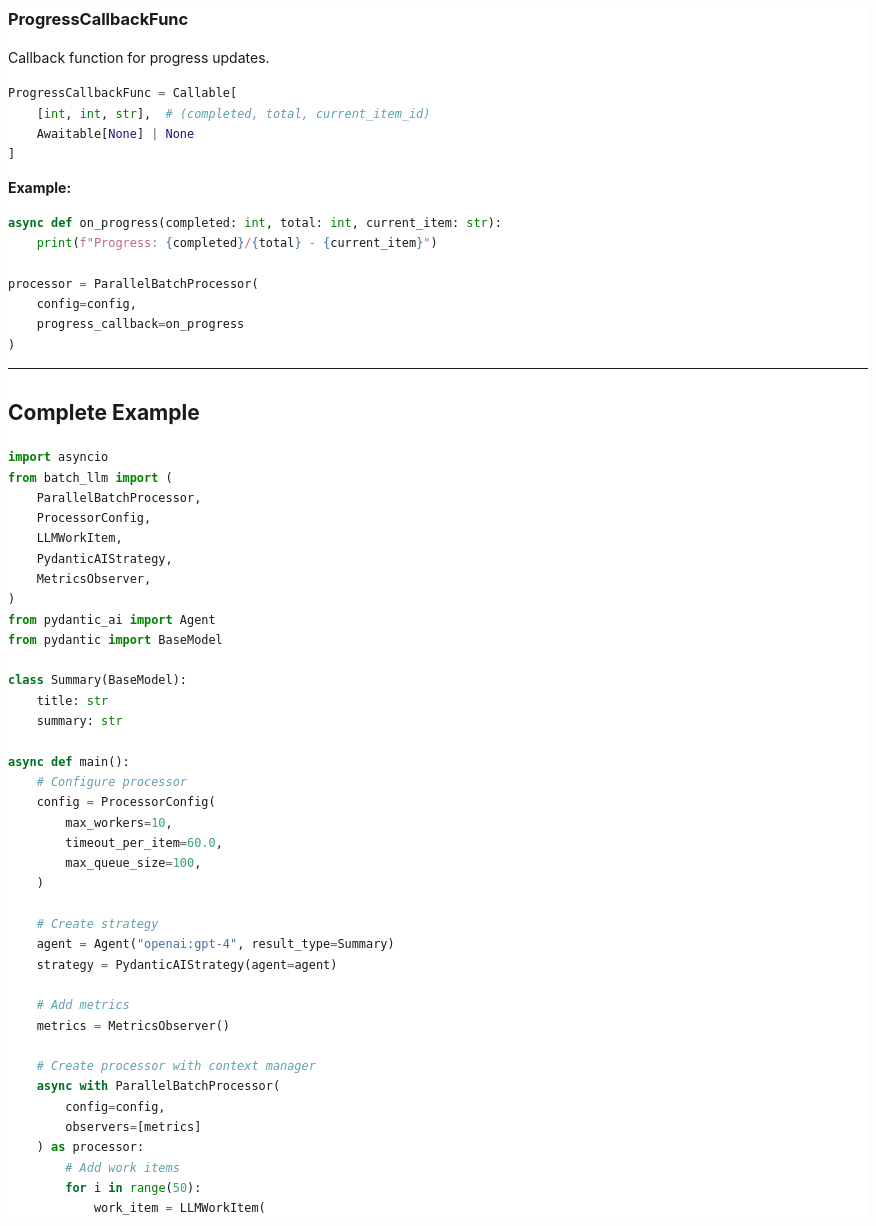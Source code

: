 ### ProgressCallbackFunc

Callback function for progress updates.

```python
ProgressCallbackFunc = Callable[
    [int, int, str],  # (completed, total, current_item_id)
    Awaitable[None] | None
]
```

**Example:**

```python
async def on_progress(completed: int, total: int, current_item: str):
    print(f"Progress: {completed}/{total} - {current_item}")

processor = ParallelBatchProcessor(
    config=config,
    progress_callback=on_progress
)
```

---

## Complete Example

```python
import asyncio
from batch_llm import (
    ParallelBatchProcessor,
    ProcessorConfig,
    LLMWorkItem,
    PydanticAIStrategy,
    MetricsObserver,
)
from pydantic_ai import Agent
from pydantic import BaseModel

class Summary(BaseModel):
    title: str
    summary: str

async def main():
    # Configure processor
    config = ProcessorConfig(
        max_workers=10,
        timeout_per_item=60.0,
        max_queue_size=100,
    )

    # Create strategy
    agent = Agent("openai:gpt-4", result_type=Summary)
    strategy = PydanticAIStrategy(agent=agent)

    # Add metrics
    metrics = MetricsObserver()

    # Create processor with context manager
    async with ParallelBatchProcessor(
        config=config,
        observers=[metrics]
    ) as processor:
        # Add work items
        for i in range(50):
            work_item = LLMWorkItem(
```